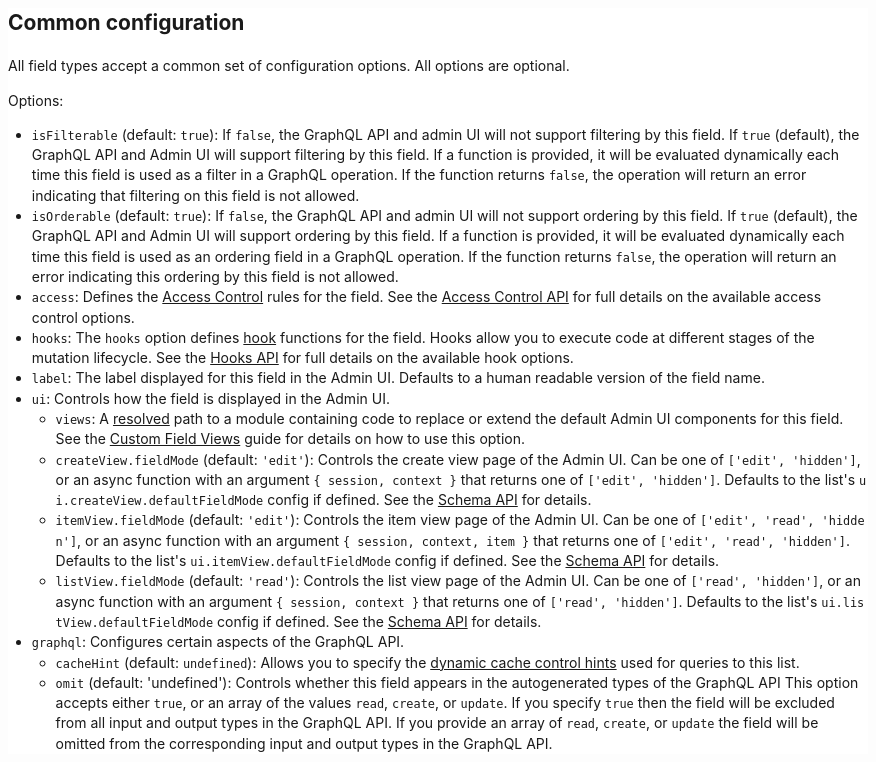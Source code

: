 ## Common configuration

All field types accept a common set of configuration options.
All options are optional.

Options:

- `isFilterable` (default: `true`): If `false`, the GraphQL API and admin UI will not support filtering by this field.
  If `true` (default), the GraphQL API and Admin UI will support filtering by this field.
  If a function is provided, it will be evaluated dynamically each time this field is used as a filter in a GraphQL operation.
  If the function returns `false`, the operation will return an error indicating that filtering on this field is not allowed.
- `isOrderable` (default: `true`): If `false`, the GraphQL API and admin UI will not support ordering by this field.
  If `true` (default), the GraphQL API and Admin UI will support ordering by this field.
  If a function is provided, it will be evaluated dynamically each time this field is used as an ordering field in a GraphQL operation.
  If the function returns `false`, the operation will return an error indicating this ordering by this field is not allowed.
- `access`: Defines the [Access Control](../guides/auth-and-access-control) rules for the field.
  See the [Access Control API](./access-control) for full details on the available access control options.
- `hooks`: The `hooks` option defines [hook](../guides/hooks) functions for the field.
  Hooks allow you to execute code at different stages of the mutation lifecycle.
  See the [Hooks API](./hooks) for full details on the available hook options.
- `label`: The label displayed for this field in the Admin UI. Defaults to a human readable version of the field name.
- `ui`: Controls how the field is displayed in the Admin UI.
  - `views`: A [resolved](https://nodejs.org/api/modules.html#modules_require_resolve_request_options) path to a module containing code to replace or extend the default Admin UI components for this field. See the [Custom Field Views](../guides/custom-field-views) guide for details on how to use this option.
  - `createView.fieldMode` (default: `'edit'`): Controls the create view page of the Admin UI.
    Can be one of `['edit', 'hidden']`, or an async function with an argument `{ session, context }` that returns one of `['edit', 'hidden']`.
    Defaults to the list's `ui.createView.defaultFieldMode` config if defined.
    See the [Schema API](./schema#ui) for details.
  - `itemView.fieldMode` (default: `'edit'`): Controls the item view page of the Admin UI.
    Can be one of `['edit', 'read', 'hidden']`, or an async function with an argument `{ session, context, item }` that returns one of `['edit', 'read', 'hidden']`.
    Defaults to the list's `ui.itemView.defaultFieldMode` config if defined.
    See the [Schema API](./schema#ui) for details.
  - `listView.fieldMode` (default: `'read'`): Controls the list view page of the Admin UI.
    Can be one of `['read', 'hidden']`, or an async function with an argument `{ session, context }` that returns one of `['read', 'hidden']`.
    Defaults to the list's `ui.listView.defaultFieldMode` config if defined.
    See the [Schema API](./schema#ui) for details.
- `graphql`: Configures certain aspects of the GraphQL API.
  - `cacheHint` (default: `undefined`): Allows you to specify the [dynamic cache control hints](https://www.apollographql.com/docs/apollo-server/performance/caching/#in-your-resolvers-dynamic) used for queries to this list.
  - `omit` (default: 'undefined'): Controls whether this field appears in the autogenerated types of the GraphQL API
    This option accepts either `true`, or an array of the values `read`, `create`, or `update`.
    If you specify `true` then the field will be excluded from all input and output types in the GraphQL API.
    If you provide an array of `read`, `create`, or `update` the field will be omitted from the corresponding input and output types in the GraphQL API.
